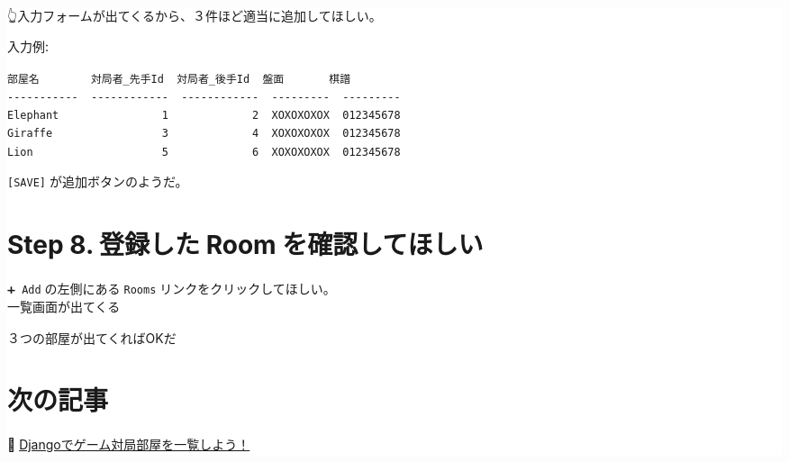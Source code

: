 👆入力フォームが出てくるから、３件ほど適当に追加してほしい。  

入力例:  

```plaintext
部屋名        対局者_先手Id  対局者_後手Id  盤面       棋譜
-----------  ------------  ------------  ---------  ---------
Elephant                1             2  XOXOXOXOX  012345678
Giraffe                 3             4  XOXOXOXOX  012345678
Lion                    5             6  XOXOXOXOX  012345678
```

`[SAVE]` が追加ボタンのようだ。  

# Step 8. 登録した Room を確認してほしい

`➕ Add` の左側にある `Rooms` リンクをクリックしてほしい。  
一覧画面が出てくる  

３つの部屋が出てくればOKだ  

# 次の記事

📖 [Djangoでゲーム対局部屋を一覧しよう！](https://qiita.com/muzudho1/items/346c286d4f99850afe23)  
